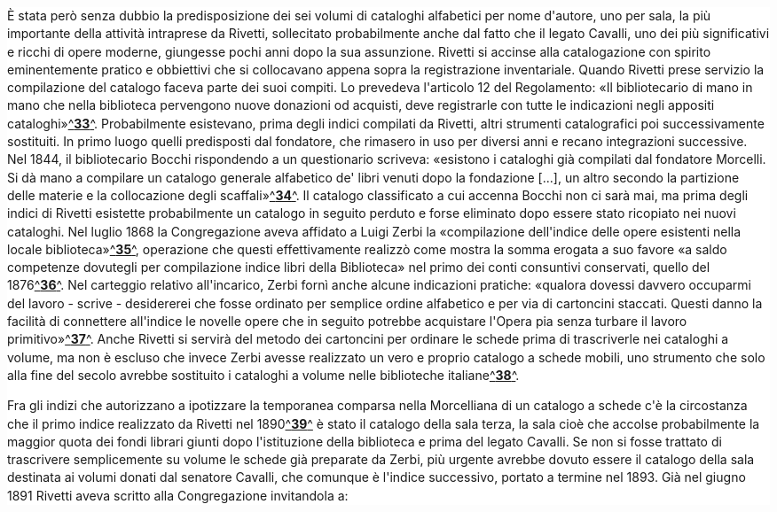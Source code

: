 È stata però senza dubbio la predisposizione dei sei volumi di cataloghi
alfabetici per nome d\'autore, uno per sala, la più importante della
attività intraprese da Rivetti, sollecitato probabilmente anche dal
fatto che il legato Cavalli, uno dei più significativi e ricchi di opere
moderne, giungesse pochi anni dopo la sua assunzione. Rivetti si accinse
alla catalogazione con spirito eminentemente pratico e obbiettivi che si
collocavano appena sopra la registrazione inventariale. Quando Rivetti
prese servizio la compilazione del catalogo faceva parte dei suoi
compiti. Lo prevedeva l\'articolo 12 del Regolamento: «Il bibliotecario
di mano in mano che nella biblioteca pervengono nuove donazioni od
acquisti, deve registrarle con tutte le indicazioni negli appositi
cataloghi»[^**33**^](#33). Probabilmente esistevano, prima degli indici
compilati da Rivetti, altri strumenti catalografici poi successivamente
sostituiti. In primo luogo quelli predisposti dal fondatore, che
rimasero in uso per diversi anni e recano integrazioni successive. Nel
1844, il bibliotecario Bocchi rispondendo a un questionario scriveva:
«esistono i cataloghi già compilati dal fondatore Morcelli. Si dà mano a
compilare un catalogo generale alfabetico de\' libri venuti dopo la
fondazione \[\...\], un altro secondo la partizione delle materie e la
collocazione degli scaffali»[^**34**^](#34). Il catalogo classificato a
cui accenna Bocchi non ci sarà mai, ma prima degli indici di Rivetti
esistette probabilmente un catalogo in seguito perduto e forse eliminato
dopo essere stato ricopiato nei nuovi cataloghi. Nel luglio 1868 la
Congregazione aveva affidato a Luigi Zerbi la «compilazione dell\'indice
delle opere esistenti nella locale biblioteca»[^**35**^](#35),
operazione che questi effettivamente realizzò come mostra la somma
erogata a suo favore «a saldo competenze dovutegli per compilazione
indice libri della Biblioteca» nel primo dei conti consuntivi
conservati, quello del 1876[^**36**^](#36). Nel carteggio relativo
all\'incarico, Zerbi fornì anche alcune indicazioni pratiche: «qualora
dovessi davvero occuparmi del lavoro - scrive - desidererei che fosse
ordinato per semplice ordine alfabetico e per via di cartoncini
staccati. Questi danno la facilità di connettere all\'indice le novelle
opere che in seguito potrebbe acquistare l\'Opera pia senza turbare il
lavoro primitivo»[^**37**^](#37). Anche Rivetti si servirà del metodo
dei cartoncini per ordinare le schede prima di trascriverle nei
cataloghi a volume, ma non è escluso che invece Zerbi avesse realizzato
un vero e proprio catalogo a schede mobili, uno strumento che solo alla
fine del secolo avrebbe sostituito i cataloghi a volume nelle
biblioteche italiane[^**38**^](#38).

Fra gli indizi che autorizzano a ipotizzare la temporanea comparsa nella
Morcelliana di un catalogo a schede c\'è la circostanza che il primo
indice realizzato da Rivetti nel 1890[^**39**^](#39) è stato il catalogo
della sala terza, la sala cioè che accolse probabilmente la maggior
quota dei fondi librari giunti dopo l\'istituzione della biblioteca e
prima del legato Cavalli. Se non si fosse trattato di trascrivere
semplicemente su volume le schede già preparate da Zerbi, più urgente
avrebbe dovuto essere il catalogo della sala destinata ai volumi donati
dal senatore Cavalli, che comunque è l\'indice successivo, portato a
termine nel 1893. Già nel giugno 1891 Rivetti aveva scritto alla
Congregazione invitandola a:

